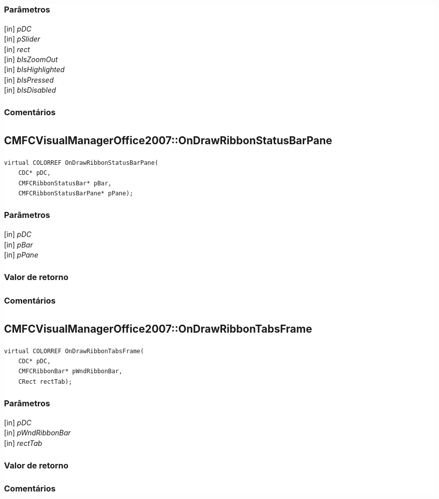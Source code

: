 ### <a name="parameters"></a>Parâmetros

[in] *pDC*<br/>
[in] *pSlider*<br/>
[in] *rect*<br/>
[in] *bIsZoomOut*<br/>
[in] *bIsHighlighted*<br/>
[in] *bIsPressed*<br/>
[in] *bIsDisabled*<br/>

### <a name="remarks"></a>Comentários

##  <a name="ondrawribbonstatusbarpane"></a>  CMFCVisualManagerOffice2007::OnDrawRibbonStatusBarPane

```
virtual COLORREF OnDrawRibbonStatusBarPane(
    CDC* pDC,
    CMFCRibbonStatusBar* pBar,
    CMFCRibbonStatusBarPane* pPane);
```

### <a name="parameters"></a>Parâmetros

[in] *pDC*<br/>
[in] *pBar*<br/>
[in] *pPane*<br/>

### <a name="return-value"></a>Valor de retorno

### <a name="remarks"></a>Comentários

##  <a name="ondrawribbontabsframe"></a>  CMFCVisualManagerOffice2007::OnDrawRibbonTabsFrame

```
virtual COLORREF OnDrawRibbonTabsFrame(
    CDC* pDC,
    CMFCRibbonBar* pWndRibbonBar,
    CRect rectTab);
```

### <a name="parameters"></a>Parâmetros

[in] *pDC*<br/>
[in] *pWndRibbonBar*<br/>
[in] *rectTab*<br/>

### <a name="return-value"></a>Valor de retorno

### <a name="remarks"></a>Comentários
